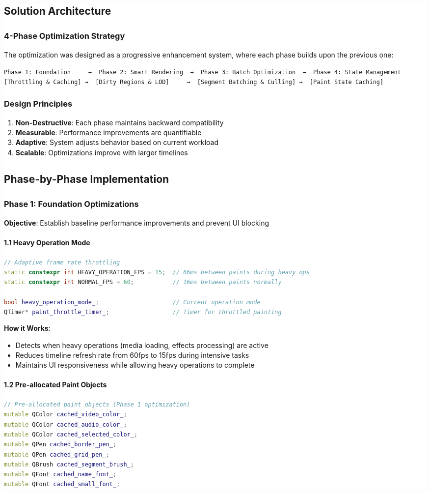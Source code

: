 ## Solution Architecture

### 4-Phase Optimization Strategy

The optimization was designed as a progressive enhancement system, where each phase builds upon the previous one:

```
Phase 1: Foundation     →  Phase 2: Smart Rendering  →  Phase 3: Batch Optimization  →  Phase 4: State Management
[Throttling & Caching] →  [Dirty Regions & LOD]     →  [Segment Batching & Culling] →  [Paint State Caching]
```

### Design Principles

1. **Non-Destructive**: Each phase maintains backward compatibility
2. **Measurable**: Performance improvements are quantifiable
3. **Adaptive**: System adjusts behavior based on current workload
4. **Scalable**: Optimizations improve with larger timelines

## Phase-by-Phase Implementation

### Phase 1: Foundation Optimizations

**Objective**: Establish baseline performance improvements and prevent UI blocking

#### **1.1 Heavy Operation Mode**
```cpp
// Adaptive frame rate throttling
static constexpr int HEAVY_OPERATION_FPS = 15;  // 66ms between paints during heavy ops
static constexpr int NORMAL_FPS = 60;           // 16ms between paints normally

bool heavy_operation_mode_;                     // Current operation mode
QTimer* paint_throttle_timer_;                  // Timer for throttled painting
```

**How it Works**:
- Detects when heavy operations (media loading, effects processing) are active
- Reduces timeline refresh rate from 60fps to 15fps during intensive tasks
- Maintains UI responsiveness while allowing heavy operations to complete

#### **1.2 Pre-allocated Paint Objects**
```cpp
// Pre-allocated paint objects (Phase 1 optimization)
mutable QColor cached_video_color_;
mutable QColor cached_audio_color_;
mutable QColor cached_selected_color_;
mutable QPen cached_border_pen_;
mutable QPen cached_grid_pen_;
mutable QBrush cached_segment_brush_;
mutable QFont cached_name_font_;
mutable QFont cached_small_font_;
```
